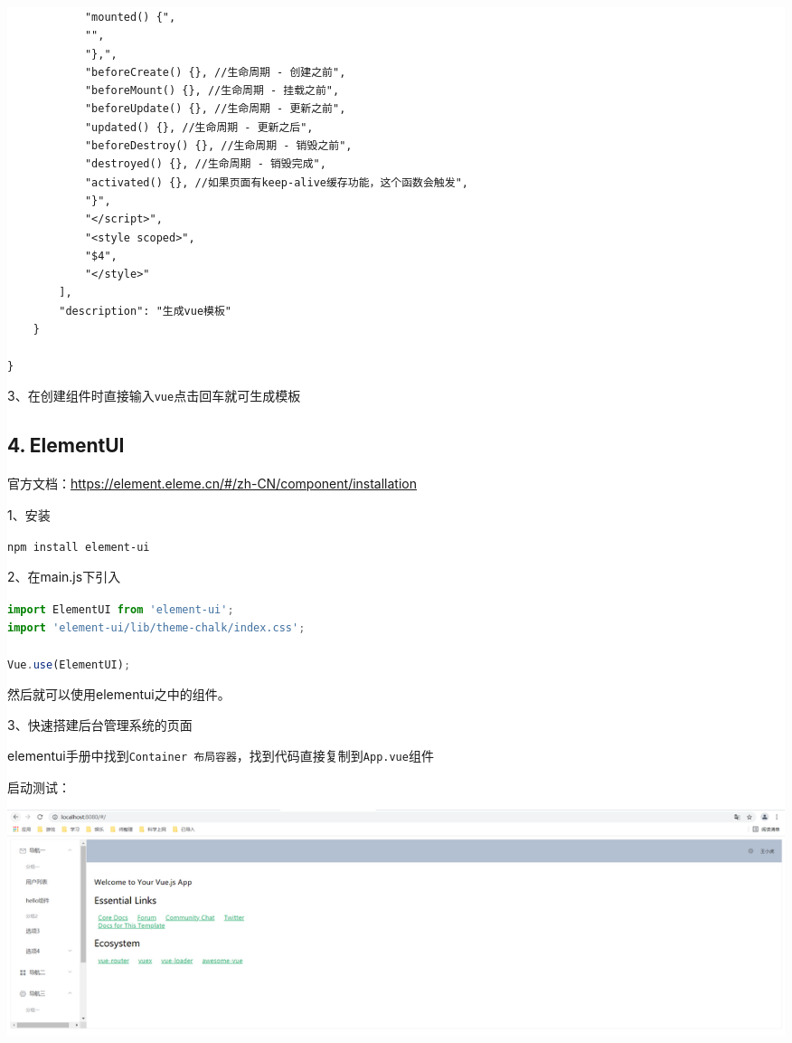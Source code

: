 ```vue
            "mounted() {",
            "",
            "},",
            "beforeCreate() {}, //生命周期 - 创建之前",
            "beforeMount() {}, //生命周期 - 挂载之前",
            "beforeUpdate() {}, //生命周期 - 更新之前",
            "updated() {}, //生命周期 - 更新之后",
            "beforeDestroy() {}, //生命周期 - 销毁之前",
            "destroyed() {}, //生命周期 - 销毁完成",
            "activated() {}, //如果页面有keep-alive缓存功能，这个函数会触发",
            "}",
            "</script>",
            "<style scoped>",
            "$4",
            "</style>"
        ],
        "description": "生成vue模板"
    }
    
}
```

3、在创建组件时直接输入`vue`点击回车就可生成模板





## 4. ElementUI

官方文档：https://element.eleme.cn/#/zh-CN/component/installation

1、安装

```shell
npm install element-ui
```

2、在main.js下引入

```javascript
import ElementUI from 'element-ui';
import 'element-ui/lib/theme-chalk/index.css';

Vue.use(ElementUI);
```

然后就可以使用elementui之中的组件。

3、快速搭建后台管理系统的页面

elementui手册中找到`Container 布局容器`，找到代码直接复制到`App.vue`组件

启动测试：

![image-20210927111110073](谷粒商城.assets/image-20210927111110073.png)
